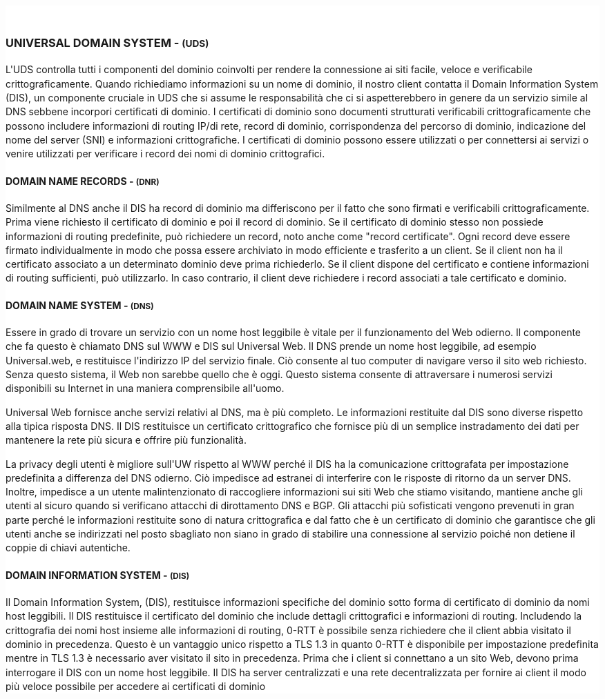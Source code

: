 <br />

<h3>UNIVERSAL DOMAIN SYSTEM - <small>(UDS)</small></h4>

<p>L'UDS controlla tutti i componenti del dominio coinvolti per rendere la connessione ai siti facile, veloce e verificabile crittograficamente. Quando richiediamo informazioni su un nome di dominio, il nostro client contatta il Domain Information System (DIS), un componente cruciale in UDS che si assume le responsabilità che ci si aspetterebbero in genere da un servizio simile al DNS sebbene incorpori certificati di dominio. I certificati di dominio sono documenti strutturati verificabili crittograficamente che possono includere informazioni di routing IP/di rete, record di dominio, corrispondenza del percorso di dominio, indicazione del nome del server (SNI) e informazioni crittografiche. I certificati di dominio possono essere utilizzati o per connettersi ai servizi o venire utilizzati per verificare i record dei nomi di dominio crittografici.</p>

<h4>DOMAIN NAME RECORDS - <small>(DNR)</small></h4>
<p>Similmente al DNS anche il DIS ha record di dominio ma differiscono per il fatto che sono firmati e verificabili crittograficamente. Prima viene richiesto il certificato di dominio e poi il record di dominio. Se il certificato di dominio stesso non possiede informazioni di routing predefinite, può richiedere un record, noto anche come "record certificate". Ogni record deve essere firmato individualmente in modo che possa essere archiviato in modo efficiente e trasferito a un client. Se il client non ha il certificato associato a un determinato dominio deve prima richiederlo. Se il client dispone del certificato e contiene informazioni di routing sufficienti, può utilizzarlo. In caso contrario, il client deve richiedere i record associati a tale certificato e dominio.</p>

<h4>DOMAIN NAME SYSTEM  - <small>(DNS)</small></h4>
<p>Essere in grado di trovare un servizio con un nome host leggibile è vitale per il funzionamento del Web odierno. Il componente che fa questo è chiamato DNS sul WWW e DIS sul Universal Web. Il DNS prende un nome host leggibile, ad esempio Universal.web, e restituisce l'indirizzo IP del servizio finale. Ciò consente al tuo computer di navigare verso il sito web richiesto. Senza questo sistema, il Web non sarebbe quello che è oggi. Questo sistema consente di attraversare i numerosi servizi disponibili su Internet in una maniera comprensibile all'uomo.</p>

<p>Universal Web fornisce anche servizi relativi al DNS, ma è più completo. Le informazioni restituite dal DIS sono diverse rispetto alla tipica risposta DNS. Il DIS restituisce un certificato crittografico che fornisce più di un semplice instradamento dei dati per mantenere la rete più sicura e offrire più funzionalità.</p>

<p>La privacy degli utenti è migliore sull'UW rispetto al WWW perché il DIS ha la comunicazione crittografata per impostazione predefinita a differenza del DNS odierno. Ciò impedisce ad estranei di interferire con le risposte di ritorno da un server DNS. Inoltre, impedisce a un utente malintenzionato di raccogliere informazioni sui siti Web che stiamo visitando, mantiene anche gli utenti al sicuro quando si verificano attacchi di dirottamento DNS e BGP. Gli attacchi più sofisticati vengono prevenuti in gran parte perché le informazioni restituite sono di natura crittografica e dal fatto che è un certificato di dominio che garantisce che gli utenti anche se indirizzati nel posto sbagliato non siano in grado di stabilire una connessione al servizio poiché non detiene il coppie di chiavi autentiche.</p>

<h4 id="dis">DOMAIN INFORMATION SYSTEM - <small>(DIS)</small></h4>

<p>Il Domain Information System, (DIS), restituisce informazioni specifiche del dominio sotto forma di certificato di dominio da nomi host leggibili. Il DIS restituisce il certificato del dominio che include dettagli crittografici e informazioni di routing. Includendo la crittografia dei nomi host insieme alle informazioni di routing, 0-RTT è possibile senza richiedere che il client abbia visitato il dominio in precedenza. Questo è un vantaggio unico rispetto a TLS 1.3 in quanto 0-RTT è disponibile per impostazione predefinita mentre in TLS 1.3 è necessario aver visitato il sito in precedenza. Prima che i client si connettano a un sito Web, devono prima interrogare il DIS con un nome host leggibile. Il DIS ha server centralizzati e una rete decentralizzata per fornire ai client il modo più veloce possibile per accedere ai certificati di dominio</p>
